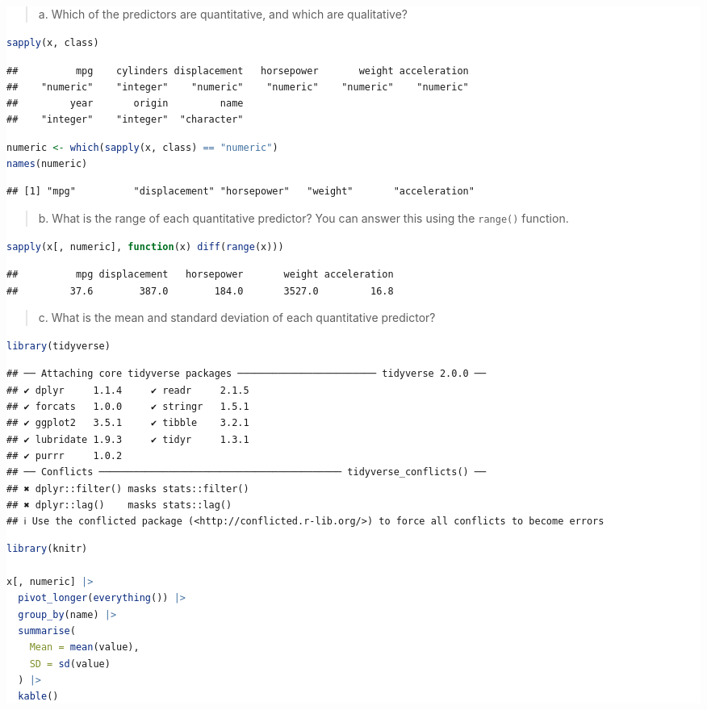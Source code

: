 > a. Which of the predictors are quantitative, and which are qualitative?


``` r
sapply(x, class)
```

```
##          mpg    cylinders displacement   horsepower       weight acceleration 
##    "numeric"    "integer"    "numeric"    "numeric"    "numeric"    "numeric" 
##         year       origin         name 
##    "integer"    "integer"  "character"
```

``` r
numeric <- which(sapply(x, class) == "numeric")
names(numeric)
```

```
## [1] "mpg"          "displacement" "horsepower"   "weight"       "acceleration"
```

> b. What is the range of each quantitative predictor? You can answer this using
>    the `range()` function.


``` r
sapply(x[, numeric], function(x) diff(range(x)))
```

```
##          mpg displacement   horsepower       weight acceleration 
##         37.6        387.0        184.0       3527.0         16.8
```

> c. What is the mean and standard deviation of each quantitative predictor?


``` r
library(tidyverse)
```

```
## ── Attaching core tidyverse packages ──────────────────────── tidyverse 2.0.0 ──
## ✔ dplyr     1.1.4     ✔ readr     2.1.5
## ✔ forcats   1.0.0     ✔ stringr   1.5.1
## ✔ ggplot2   3.5.1     ✔ tibble    3.2.1
## ✔ lubridate 1.9.3     ✔ tidyr     1.3.1
## ✔ purrr     1.0.2     
## ── Conflicts ────────────────────────────────────────── tidyverse_conflicts() ──
## ✖ dplyr::filter() masks stats::filter()
## ✖ dplyr::lag()    masks stats::lag()
## ℹ Use the conflicted package (<http://conflicted.r-lib.org/>) to force all conflicts to become errors
```

``` r
library(knitr)

x[, numeric] |>
  pivot_longer(everything()) |>
  group_by(name) |>
  summarise(
    Mean = mean(value),
    SD = sd(value)
  ) |>
  kable()
```
